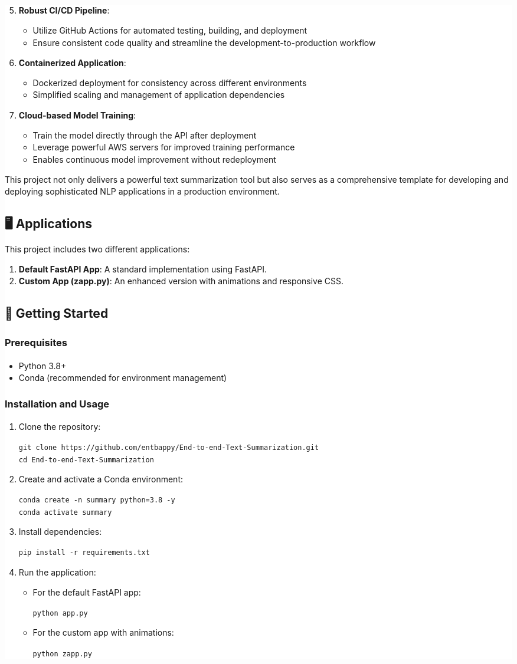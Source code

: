 5. **Robust CI/CD Pipeline**:
   - Utilize GitHub Actions for automated testing, building, and deployment
   - Ensure consistent code quality and streamline the development-to-production workflow

6. **Containerized Application**:
   - Dockerized deployment for consistency across different environments
   - Simplified scaling and management of application dependencies
  
7. **Cloud-based Model Training**:
   - Train the model directly through the API after deployment
   - Leverage powerful AWS servers for improved training performance
   - Enables continuous model improvement without redeployment
  
   

This project not only delivers a powerful text summarization tool but also serves as a comprehensive template for developing and deploying sophisticated NLP applications in a production environment.


## 🖥️ Applications

This project includes two different applications:

1. **Default FastAPI App**: A standard implementation using FastAPI.
2. **Custom App (zapp.py)**: An enhanced version with animations and responsive CSS.

## 🚀 Getting Started

### Prerequisites

- Python 3.8+
- Conda (recommended for environment management)

### Installation and Usage

1. Clone the repository:
   ```
   git clone https://github.com/entbappy/End-to-end-Text-Summarization.git
   cd End-to-end-Text-Summarization
   ```

2. Create and activate a Conda environment:
   ```
   conda create -n summary python=3.8 -y
   conda activate summary
   ```

3. Install dependencies:
   ```
   pip install -r requirements.txt
   ```

4. Run the application:
   - For the default FastAPI app:
     ```
     python app.py
     ```
   - For the custom app with animations:
     ```
     python zapp.py
     ```
